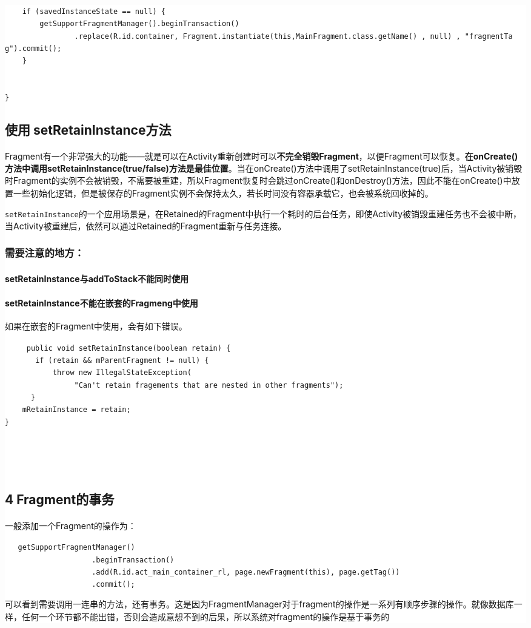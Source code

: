 
        if (savedInstanceState == null) {
            getSupportFragmentManager().beginTransaction()
                    .replace(R.id.container, Fragment.instantiate(this,MainFragment.class.getName() , null) , "fragmentTag").commit();
        }


    }




## 使用 setRetainInstance方法


Fragment有一个非常强大的功能——就是可以在Activity重新创建时可以**不完全销毁Fragment**，以便Fragment可以恢复。**在onCreate()方法中调用setRetainInstance(true/false)方法是最佳位置**。当在onCreate()方法中调用了setRetainInstance(true)后，当Activity被销毁时Fragment的实例不会被销毁，不需要被重建，所以Fragment恢复时会跳过onCreate()和onDestroy()方法，因此不能在onCreate()中放置一些初始化逻辑，但是被保存的Fragment实例不会保持太久，若长时间没有容器承载它，也会被系统回收掉的。

`setRetainInstance`的一个应用场景是，在Retained的Fragment中执行一个耗时的后台任务，即使Activity被销毁重建任务也不会被中断，当Activity被重建后，依然可以通过Retained的Fragment重新与任务连接。


### 需要注意的地方：

#### setRetainInstance与addToStack不能同时使用

#### setRetainInstance不能在嵌套的Fragmeng中使用

如果在嵌套的Fragment中使用，会有如下错误。


         public void setRetainInstance(boolean retain) {
           if (retain && mParentFragment != null) {
               throw new IllegalStateException(
                    "Can't retain fragements that are nested in other fragments");
          }
        mRetainInstance = retain;
    }



<br/><br/><br/>

## 4 Fragment的事务

一般添加一个Fragment的操作为：

       getSupportFragmentManager()
                        .beginTransaction()
                        .add(R.id.act_main_container_rl, page.newFragment(this), page.getTag())
                        .commit();

可以看到需要调用一连串的方法，还有事务。这是因为FragmentManager对于fragment的操作是一系列有顺序步骤的操作。就像数据库一样，任何一个环节都不能出错，否则会造成意想不到的后果，所以系统对fragment的操作是基于事务的

